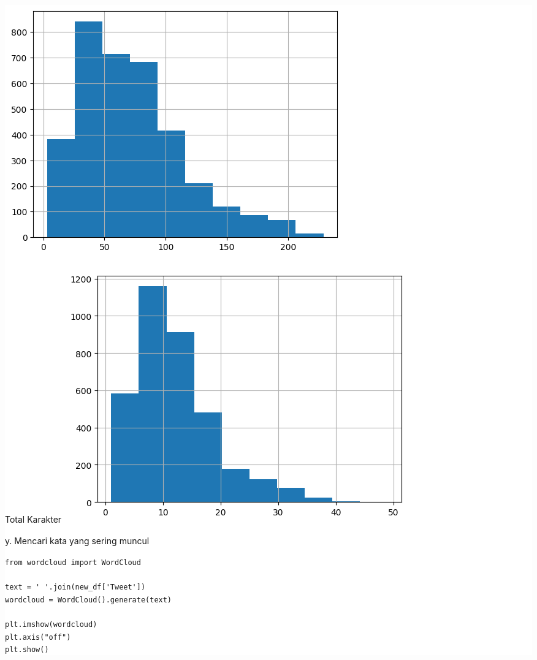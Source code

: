 ![App Screenshot](https://github.com/katarinainezita/BinarDataScienceChallenge/blob/main/img/total_char.png)

Total Karakter
![App Screenshot](https://github.com/katarinainezita/BinarDataScienceChallenge/blob/main/img/total_word.png)

y. Mencari kata yang sering muncul

```
from wordcloud import WordCloud

text = ' '.join(new_df['Tweet'])
wordcloud = WordCloud().generate(text)

plt.imshow(wordcloud)
plt.axis("off")
plt.show()
```
